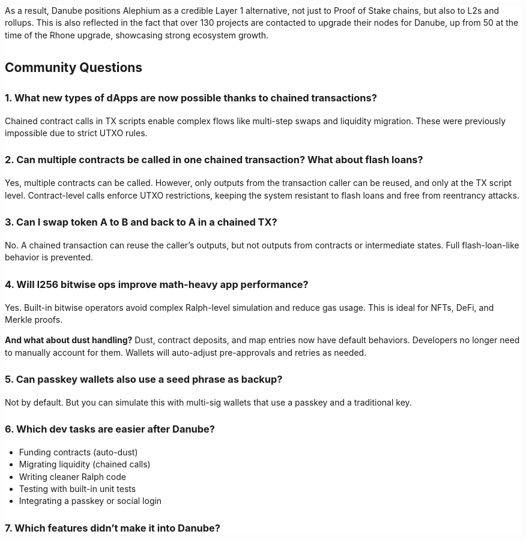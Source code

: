 As a result, Danube positions Alephium as a credible Layer 1 alternative, not just to Proof of Stake chains, but also to L2s and rollups. This is also reflected in the fact that over 130 projects are contacted to upgrade their nodes for Danube, up from 50 at the time of the Rhone upgrade, showcasing strong ecosystem growth.

## Community Questions

### 1. What new types of dApps are now possible thanks to chained transactions?

Chained contract calls in TX scripts enable complex flows like multi-step swaps and liquidity migration. These were previously impossible due to strict UTXO rules.

### 2. Can multiple contracts be called in one chained transaction? What about flash loans?

Yes, multiple contracts can be called. However, only outputs from the transaction caller can be reused, and only at the TX script level. Contract-level calls enforce UTXO restrictions, keeping the system resistant to flash loans and free from reentrancy attacks.

### 3. Can I swap token A to B and back to A in a chained TX?

No. A chained transaction can reuse the caller’s outputs, but not outputs from contracts or intermediate states. Full flash-loan-like behavior is prevented.

### 4. Will I256 bitwise ops improve math-heavy app performance?

Yes. Built-in bitwise operators avoid complex Ralph-level simulation and reduce gas usage. This is ideal for NFTs, DeFi, and Merkle proofs.

**And what about dust handling?** Dust, contract deposits, and map entries now have default behaviors. Developers no longer need to manually account for them. Wallets will auto-adjust pre-approvals and retries as needed.

### 5. Can passkey wallets also use a seed phrase as backup?

Not by default. But you can simulate this with multi-sig wallets that use a passkey and a traditional key.

### 6. Which dev tasks are easier after Danube?

* Funding contracts (auto-dust)
* Migrating liquidity (chained calls)
* Writing cleaner Ralph code
* Testing with built-in unit tests
* Integrating a passkey or social login

### 7. Which features didn’t make it into Danube?
